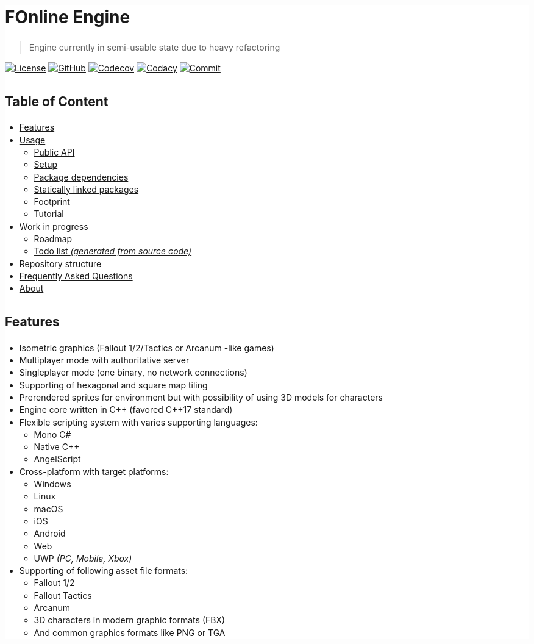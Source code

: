 # FOnline Engine

> Engine currently in semi-usable state due to heavy refactoring

[![License](https://img.shields.io/github/license/cvet/fonline.svg)](https://github.com/cvet/fonline/blob/master/LICENSE)
[![GitHub](https://github.com/cvet/fonline/workflows/validate/badge.svg)](https://github.com/cvet/fonline/actions)
[![Codecov](https://codecov.io/gh/cvet/fonline/branch/master/graph/badge.svg)](https://codecov.io/gh/cvet/fonline)
[![Codacy](https://app.codacy.com/project/badge/Grade/25dce96e818d45c48745028fd86c5d99)](https://www.codacy.com/gh/cvet/fonline/dashboard?utm_source=github.com&amp;utm_medium=referral&amp;utm_content=cvet/fonline&amp;utm_campaign=Badge_Grade)
[![Commit](https://img.shields.io/github/last-commit/cvet/fonline.svg)](https://github.com/cvet/fonline/commits/master)

## Table of Content

- [Features](#features)
- [Usage](#usage)
  * [Public API](#public-api)
  * [Setup](#setup)
  * [Package dependencies](#package-dependencies)
  * [Statically linked packages](#statically-linked-packages)
  * [Footprint](#footprint)
  * [Tutorial](#tutorial)
- [Work in progress](#work-in-progress)
  * [Roadmap](#roadmap)
  * [Todo list *(generated from source code)*](#todo-list---generated-from-source-code--)
- [Repository structure](#repository-structure)
- [Frequently Asked Questions](frequently-asked-questions)
- [About](#about)

## Features

* Isometric graphics (Fallout 1/2/Tactics or Arcanum -like games)
* Multiplayer mode with authoritative server
* Singleplayer mode (one binary, no network connections)
* Supporting of hexagonal and square map tiling
* Prerendered sprites for environment but with possibility of using 3D models for characters
* Engine core written in C++ (favored C++17 standard)
* Flexible scripting system with varies supporting languages:
  + Mono C#
  + Native C++
  + AngelScript
* Cross-platform with target platforms:
  + Windows
  + Linux
  + macOS
  + iOS
  + Android
  + Web
  + UWP *(PC, Mobile, Xbox)*
* Supporting of following asset file formats:
  + Fallout 1/2
  + Fallout Tactics
  + Arcanum
  + 3D characters in modern graphic formats (FBX)
  + And common graphics formats like PNG or TGA
